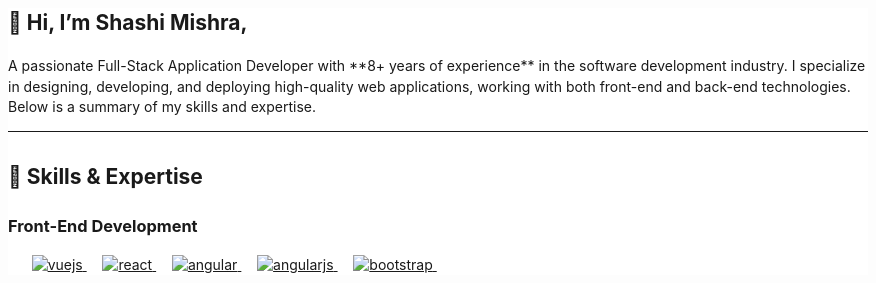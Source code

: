 <h2>👋 Hi, I’m Shashi Mishra,</h2>
<p>A passionate Full-Stack Application Developer with **8+ years of experience** in the software development industry. I specialize in designing, developing, and deploying high-quality web applications, working with both front-end and back-end technologies. Below is a summary of my skills and expertise.</p>

---

## 🚀 Skills & Expertise

### Front-End Development
&nbsp; &nbsp;  &nbsp; <a href="https://vuejs.org/" target="_blank" rel="noreferrer">
  <img
    src="https://raw.githubusercontent.com/devicons/devicon/master/icons/vuejs/vuejs-original-wordmark.svg"
    alt="vuejs"
    width="40"
    height="40"
  />
</a>
&nbsp; &nbsp;
<a href="https://reactjs.org/" target="_blank" rel="noreferrer">
  <img
    src="https://raw.githubusercontent.com/devicons/devicon/master/icons/react/react-original-wordmark.svg"
    alt="react"
    width="40"
    height="40"
  />
</a>
&nbsp; &nbsp;
<a href="https://angular.io" target="_blank" rel="noreferrer">
  <img
    src="https://angular.io/assets/images/logos/angular/angular.svg"
    alt="angular"
    width="40"
    height="40"
  />
</a>
&nbsp; &nbsp;
<a href="https://angular.io" target="_blank" rel="noreferrer">
  <img
    src="https://raw.githubusercontent.com/devicons/devicon/master/icons/angularjs/angularjs-original-wordmark.svg"
    alt="angularjs"
    width="40"
    height="40"
  />
</a>
&nbsp; &nbsp;
<a href="https://getbootstrap.com" target="_blank" rel="noreferrer">
  <img
    src="https://raw.githubusercontent.com/devicons/devicon/master/icons/bootstrap/bootstrap-plain-wordmark.svg"
    alt="bootstrap"
    width="40"
    height="40"
  />
</a>
&nbsp; &nbsp;